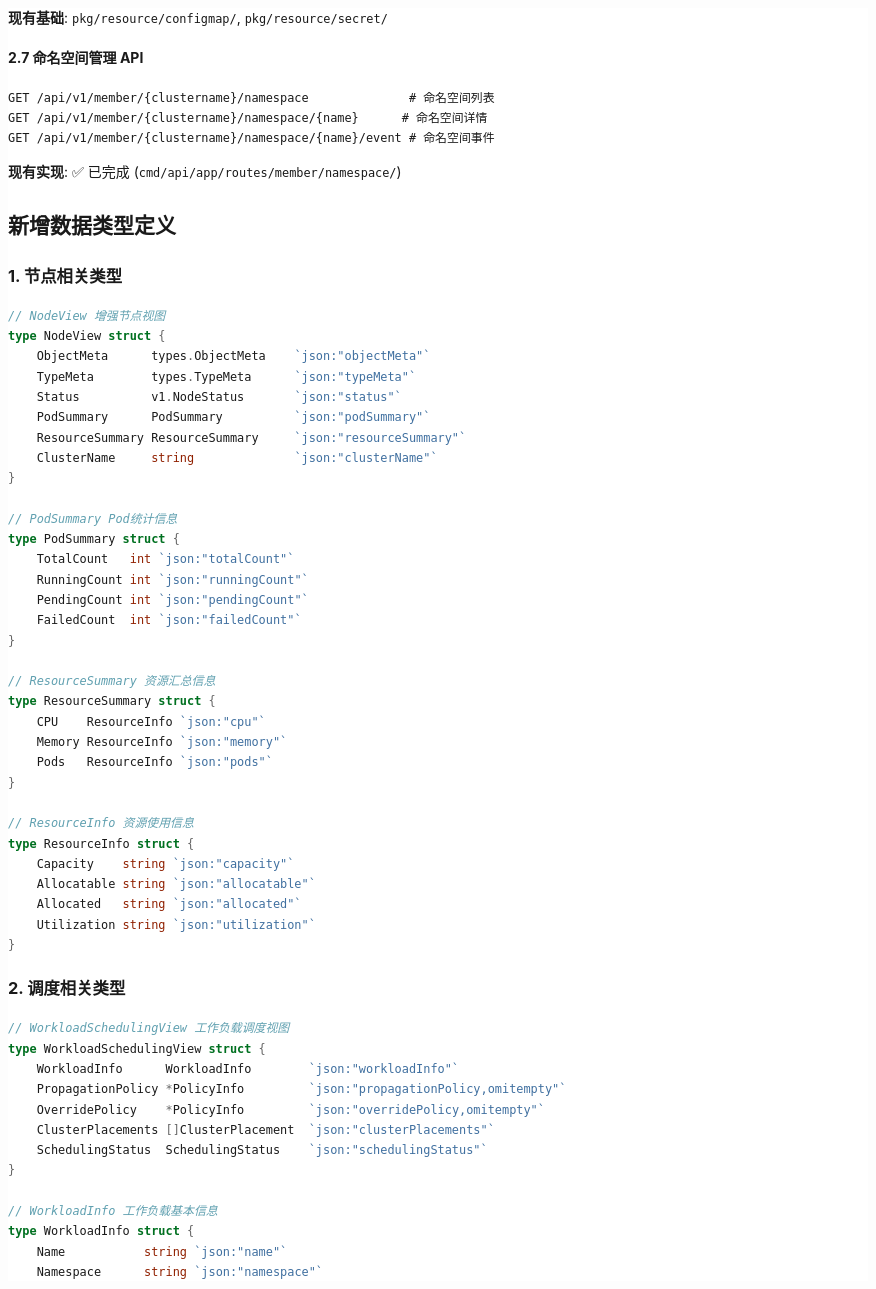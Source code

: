 **现有基础**: `pkg/resource/configmap/`, `pkg/resource/secret/`

#### 2.7 命名空间管理 API
```http
GET /api/v1/member/{clustername}/namespace              # 命名空间列表
GET /api/v1/member/{clustername}/namespace/{name}      # 命名空间详情
GET /api/v1/member/{clustername}/namespace/{name}/event # 命名空间事件
```

**现有实现**: ✅ 已完成 (`cmd/api/app/routes/member/namespace/`)

## 新增数据类型定义

### 1. 节点相关类型
```go
// NodeView 增强节点视图
type NodeView struct {
    ObjectMeta      types.ObjectMeta    `json:"objectMeta"`
    TypeMeta        types.TypeMeta      `json:"typeMeta"`
    Status          v1.NodeStatus       `json:"status"`
    PodSummary      PodSummary          `json:"podSummary"`
    ResourceSummary ResourceSummary     `json:"resourceSummary"`
    ClusterName     string              `json:"clusterName"`
}

// PodSummary Pod统计信息
type PodSummary struct {
    TotalCount   int `json:"totalCount"`
    RunningCount int `json:"runningCount"`
    PendingCount int `json:"pendingCount"`
    FailedCount  int `json:"failedCount"`
}

// ResourceSummary 资源汇总信息
type ResourceSummary struct {
    CPU    ResourceInfo `json:"cpu"`
    Memory ResourceInfo `json:"memory"`
    Pods   ResourceInfo `json:"pods"`
}

// ResourceInfo 资源使用信息
type ResourceInfo struct {
    Capacity    string `json:"capacity"`
    Allocatable string `json:"allocatable"`
    Allocated   string `json:"allocated"`
    Utilization string `json:"utilization"`
}
```

### 2. 调度相关类型
```go
// WorkloadSchedulingView 工作负载调度视图
type WorkloadSchedulingView struct {
    WorkloadInfo      WorkloadInfo        `json:"workloadInfo"`
    PropagationPolicy *PolicyInfo         `json:"propagationPolicy,omitempty"`
    OverridePolicy    *PolicyInfo         `json:"overridePolicy,omitempty"`
    ClusterPlacements []ClusterPlacement  `json:"clusterPlacements"`
    SchedulingStatus  SchedulingStatus    `json:"schedulingStatus"`
}

// WorkloadInfo 工作负载基本信息
type WorkloadInfo struct {
    Name           string `json:"name"`
    Namespace      string `json:"namespace"`
```